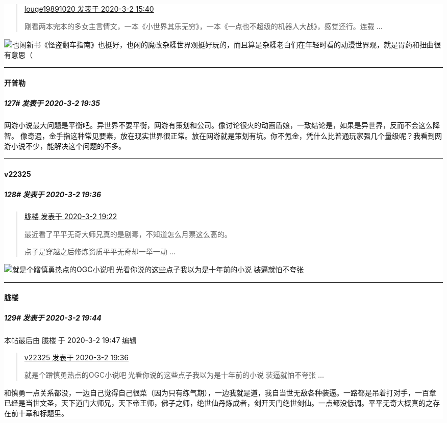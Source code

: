 

<blockquote><a href="httphttps://bbs.saraba1st.com/2b/forum.php?mod=redirect&amp;goto=findpost&amp;pid=46591706&amp;ptid=1916451" target="_blank">louge19891020 发表于 2020-3-2 15:40</a>

刚看两本完本的多女主言情文，一本《小世界其乐无穷》，一本《一点也不超级的机器人大战》，感觉还行。连载 ...</blockquote>
<img src="https://static.saraba1st.com/image/smiley/face2017/054.png" referrerpolicy="no-referrer">也闲新书《怪盗翻车指南》也挺好，也闲的魔改杂糅世界观挺好玩的，而且算是杂糅老白们在年轻时看的动漫世界观，就是胃药和扭曲很有意思（







-----

####  开普勒  
##### 127#       发表于 2020-3-2 19:35




网游小说最大问题是平衡吧。异世界不要平衡，网游有策划和公司。像讨论很火的动画盾娘，一致结论是，如果是异世界，反而不会这么降智。
像奇遇，金手指这种常见要素，放在现实世界很正常。放在网游就是策划有坑。你不氪金，凭什么比普通玩家强几个量级呢？我看到网游小说不少，能解决这个问题的不多。







-----

####  v22325  
##### 128#       发表于 2020-3-2 19:36



<blockquote><a href="httphttps://bbs.saraba1st.com/2b/forum.php?mod=redirect&amp;goto=findpost&amp;pid=46594294&amp;ptid=1916451" target="_blank">胧楼 发表于 2020-3-2 19:22</a>

最近看了平平无奇大师兄真的是剧毒，不知道怎么月票这么高的。

点子是穿越之后修炼资质平平无奇却一举一动 ...</blockquote>
<img src="https://static.saraba1st.com/image/smiley/face2017/067.png" referrerpolicy="no-referrer">就是个蹭慎勇热点的OGC小说吧 光看你说的这些点子我以为是十年前的小说 装逼就怕不夸张







-----

####  胧楼  
##### 129#       发表于 2020-3-2 19:44



 本帖最后由 胧楼 于 2020-3-2 19:47 编辑 
<blockquote><a href="httphttps://bbs.saraba1st.com/2b/forum.php?mod=redirect&amp;goto=findpost&amp;pid=46594480&amp;ptid=1916451" target="_blank">v22325 发表于 2020-3-2 19:36</a>

就是个蹭慎勇热点的OGC小说吧 光看你说的这些点子我以为是十年前的小说 装逼就怕不夸张 ...</blockquote>
和慎勇一点关系都没，一边自己觉得自己很菜（因为只有练气期），一边我就是道，我自当世无敌各种装逼。一路都是吊着打对手，一百章已经是当世文圣，天下道门大师兄，天下帝王师，佛子之师，绝世仙丹炼成者，剑开天门绝世剑仙。一点都没低调。平平无奇大概真的之存在前十章和标题里。
